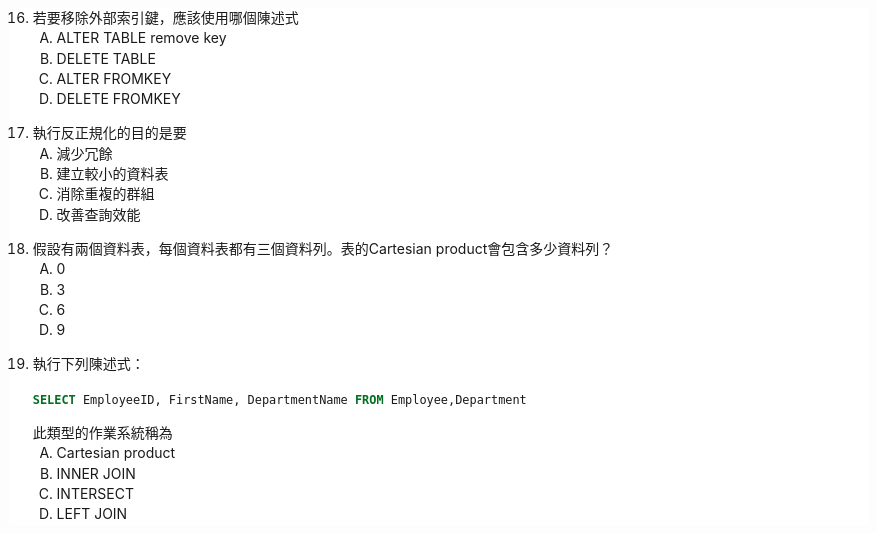 16. 若要移除外部索引鍵，應該使用哪個陳述式
    <ol type="A">
      <li>ALTER TABLE remove key
      </li>
      <li>DELETE TABLE
      </li>
      <li>ALTER FROMKEY
      </li>
      <li>DELETE FROMKEY
      </li>
    </ol> 
<p>

17. 執行反正規化的目的是要
    <ol type="A">
      <li>減少冗餘
      </li>
      <li>建立較小的資料表
      </li>
      <li>消除重複的群組
      </li>
      <li>改善查詢效能
      </li>
    </ol> 
<p>

18. 假設有兩個資料表，每個資料表都有三個資料列。表的Cartesian product會包含多少資料列？
    <ol type="A">
      <li>0
      </li>
      <li>3
      </li>
      <li>6
      </li>
      <li>9
      </li>
    </ol> 
<p>

19. 執行下列陳述式：
    ```sql
    SELECT EmployeeID, FirstName, DepartmentName FROM Employee,Department
    ```
    此類型的作業系統稱為
    <ol type="A">
      <li> Cartesian product
      </li>
      <li> INNER JOIN
      </li>
      <li> INTERSECT
      </li>
      <li> LEFT JOIN
      </li>
    </ol> 
<p>
